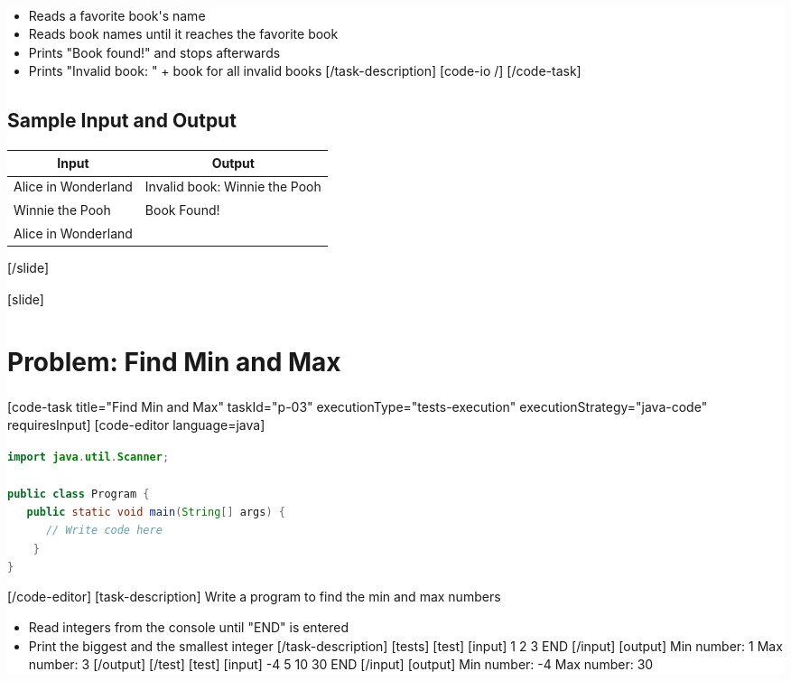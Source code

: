 * Reads a favorite book's name
* Reads book names until it reaches the favorite book
* Prints "Book found!" and stops afterwards
* Prints "Invalid book: " + book for all invalid books
[/task-description]
[code-io /]
[/code-task]
## Sample Input and Output
|Input|Output|
|-----|------|
|Alice in Wonderland|Invalid book: Winnie the Pooh|
|Winnie the Pooh|Book Found!|
|Alice in Wonderland||
[/slide]

[slide]
# Problem: Find Min and Max
[code-task title="Find Min and Max" taskId="p-03" executionType="tests-execution" executionStrategy="java-code" requiresInput]
[code-editor language=java]
```java
import java.util.Scanner;

public class Program {
   public static void main(String[] args) {
      // Write code here
    }
}
```
[/code-editor]
[task-description]
Write a program to find the min and max numbers

* Read integers from the console until "END" is entered
* Print the biggest and the smallest integer
[/task-description]
[tests]
[test]
[input]
1
2
3
END
[/input]
[output]
Min number: 1
Max number: 3
[/output]
[/test]
[test]
[input]
-4
5
10
30
END
[/input]
[output]
Min number: -4
Max number: 30